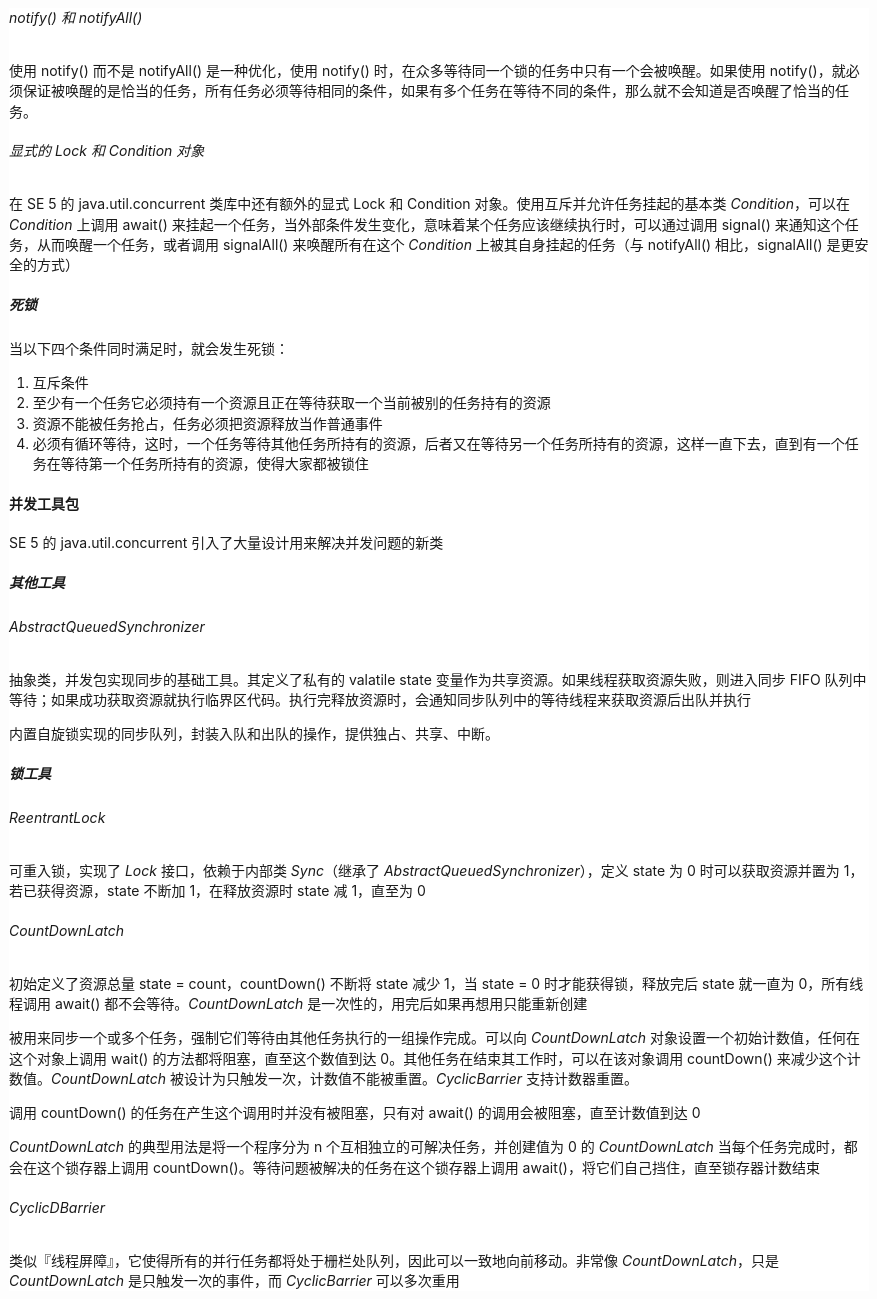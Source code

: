 ###### notify() 和 notifyAll()

使用 notify() 而不是 notifyAll() 是一种优化，使用 notify() 时，在众多等待同一个锁的任务中只有一个会被唤醒。如果使用 notify()，就必须保证被唤醒的是恰当的任务，所有任务必须等待相同的条件，如果有多个任务在等待不同的条件，那么就不会知道是否唤醒了恰当的任务。

###### 显式的 Lock 和 Condition 对象

在 SE 5 的 java.util.concurrent 类库中还有额外的显式 Lock 和 Condition 对象。使用互斥并允许任务挂起的基本类 *Condition*，可以在 *Condition* 上调用 await() 来挂起一个任务，当外部条件发生变化，意味着某个任务应该继续执行时，可以通过调用 signal() 来通知这个任务，从而唤醒一个任务，或者调用 signalAll() 来唤醒所有在这个 *Condition* 上被其自身挂起的任务（与 notifyAll() 相比，signalAll() 是更安全的方式）

##### 死锁

当以下四个条件同时满足时，就会发生死锁：

1. 互斥条件
2. 至少有一个任务它必须持有一个资源且正在等待获取一个当前被别的任务持有的资源
3. 资源不能被任务抢占，任务必须把资源释放当作普通事件
4. 必须有循环等待，这时，一个任务等待其他任务所持有的资源，后者又在等待另一个任务所持有的资源，这样一直下去，直到有一个任务在等待第一个任务所持有的资源，使得大家都被锁住

#### 并发工具包

SE 5 的 java.util.concurrent 引入了大量设计用来解决并发问题的新类

##### 其他工具

###### *AbstractQueuedSynchronizer*

抽象类，并发包实现同步的基础工具。其定义了私有的 valatile state 变量作为共享资源。如果线程获取资源失败，则进入同步 FIFO 队列中等待；如果成功获取资源就执行临界区代码。执行完释放资源时，会通知同步队列中的等待线程来获取资源后出队并执行

内置自旋锁实现的同步队列，封装入队和出队的操作，提供独占、共享、中断。

##### 锁工具

###### *ReentrantLock*

可重入锁，实现了 *Lock* 接口，依赖于内部类 *Sync*（继承了 *AbstractQueuedSynchronizer*），定义 state 为 0 时可以获取资源并置为 1，若已获得资源，state 不断加 1，在释放资源时 state 减 1，直至为 0

###### *CountDownLatch*

初始定义了资源总量 state = count，countDown() 不断将 state 减少 1，当 state = 0 时才能获得锁，释放完后 state 就一直为 0，所有线程调用 await() 都不会等待。*CountDownLatch* 是一次性的，用完后如果再想用只能重新创建

被用来同步一个或多个任务，强制它们等待由其他任务执行的一组操作完成。可以向 *CountDownLatch* 对象设置一个初始计数值，任何在这个对象上调用 wait() 的方法都将阻塞，直至这个数值到达 0。其他任务在结束其工作时，可以在该对象调用 countDown() 来减少这个计数值。*CountDownLatch* 被设计为只触发一次，计数值不能被重置。*CyclicBarrier* 支持计数器重置。

调用 countDown() 的任务在产生这个调用时并没有被阻塞，只有对 await() 的调用会被阻塞，直至计数值到达 0

*CountDownLatch* 的典型用法是将一个程序分为 n 个互相独立的可解决任务，并创建值为 0 的 *CountDownLatch* 当每个任务完成时，都会在这个锁存器上调用 countDown()。等待问题被解决的任务在这个锁存器上调用 await()，将它们自己挡住，直至锁存器计数结束

###### *CyclicDBarrier*

类似『线程屏障』，它使得所有的并行任务都将处于栅栏处队列，因此可以一致地向前移动。非常像 *CountDownLatch*，只是 *CountDownLatch* 是只触发一次的事件，而 *CyclicBarrier* 可以多次重用
